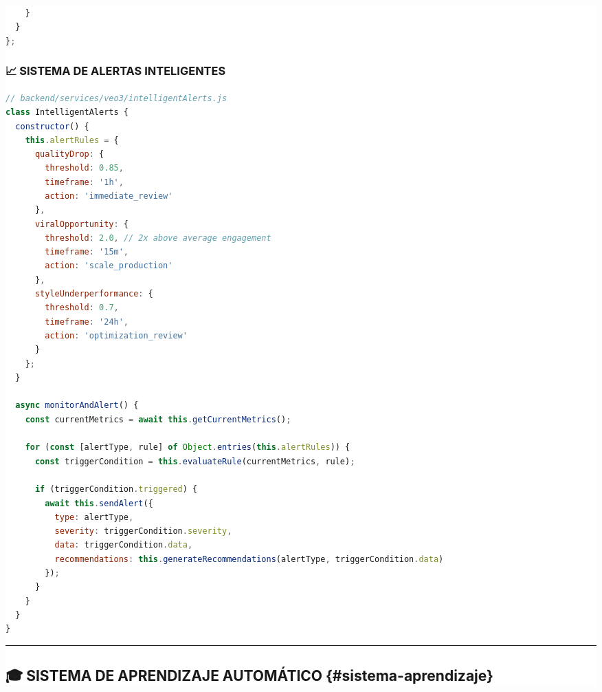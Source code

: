```javascript
    }
  }
};
```

### **📈 SISTEMA DE ALERTAS INTELIGENTES**

```javascript
// backend/services/veo3/intelligentAlerts.js
class IntelligentAlerts {
  constructor() {
    this.alertRules = {
      qualityDrop: {
        threshold: 0.85,
        timeframe: '1h',
        action: 'immediate_review'
      },
      viralOpportunity: {
        threshold: 2.0, // 2x above average engagement
        timeframe: '15m',
        action: 'scale_production'
      },
      styleUnderperformance: {
        threshold: 0.7,
        timeframe: '24h',
        action: 'optimization_review'
      }
    };
  }

  async monitorAndAlert() {
    const currentMetrics = await this.getCurrentMetrics();

    for (const [alertType, rule] of Object.entries(this.alertRules)) {
      const triggerCondition = this.evaluateRule(currentMetrics, rule);

      if (triggerCondition.triggered) {
        await this.sendAlert({
          type: alertType,
          severity: triggerCondition.severity,
          data: triggerCondition.data,
          recommendations: this.generateRecommendations(alertType, triggerCondition.data)
        });
      }
    }
  }
}
```

---

## 🎓 SISTEMA DE APRENDIZAJE AUTOMÁTICO {#sistema-aprendizaje}
